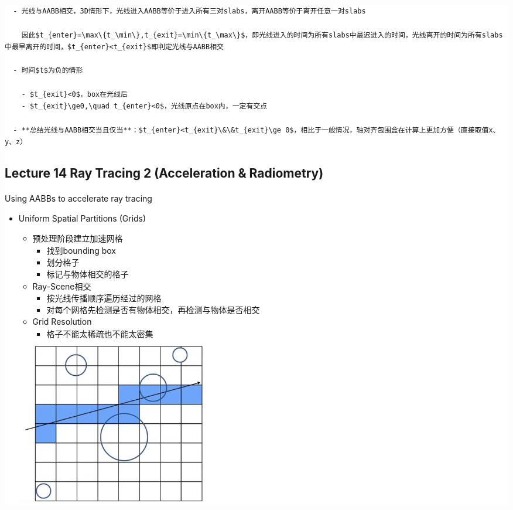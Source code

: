       - 光线与AABB相交，3D情形下，光线进入AABB等价于进入所有三对slabs，离开AABB等价于离开任意一对slabs
      
        因此$t_{enter}=\max\{t_\min\},t_{exit}=\min\{t_\max\}$，即光线进入的时间为所有slabs中最迟进入的时间，光线离开的时间为所有slabs中最早离开的时间，$t_{enter}<t_{exit}$即判定光线与AABB相交
      
      - 时间$t$为负的情形
      
        - $t_{exit}<0$，box在光线后
        - $t_{exit}\ge0,\quad t_{enter}<0$，光线原点在box内，一定有交点
      
      - **总结光线与AABB相交当且仅当**：$t_{enter}<t_{exit}\&\&t_{exit}\ge 0$，相比于一般情况，轴对齐包围盒在计算上更加方便（直接取值x、y、z）

## Lecture 14 Ray Tracing 2 (Acceleration & Radiometry)

Using AABBs to accelerate ray tracing

- Uniform Spatial Partitions (Grids)

  - 预处理阶段建立加速网格
    - 找到bounding box
    - 划分格子
    - 标记与物体相交的格子
  - Ray-Scene相交
    - 按光线传播顺序遍历经过的网格
    - 对每个网格先检测是否有物体相交，再检测与物体是否相交
  - Grid Resolution
    - 格子不能太稀疏也不能太密集

  <img src="图片\QQ截图20231107193618.png" alt="QQ截图20231107193618" style="zoom: 33%;" />
